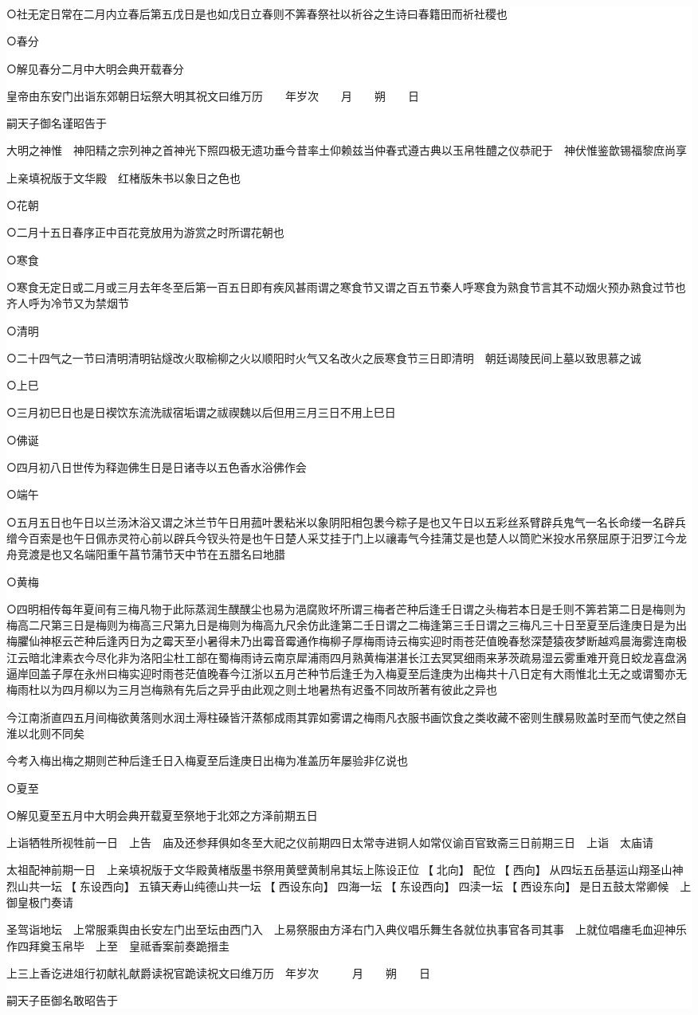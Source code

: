 ○社无定日常在二月内立春后第五戊日是也如戊日立春则不筭春祭社以祈谷之生诗曰春籍田而祈社稷也  

○春分  

○解见春分二月中大明会典开载春分  

皇帝由东安门出诣东郊朝日坛祭大明其祝文曰维万历　　年岁次　　月　　朔　　日  

嗣天子御名谨昭告于  

大明之神惟　神阳精之宗列神之首神光下照四极无遗功垂今昔率土仰赖兹当仲春式遵古典以玉帛牲醴之仪恭祀于　神伏惟鉴歆锡福黎庶尚享  

上亲填祝版于文华殿　红楮版朱书以象日之色也  

○花朝  

○二月十五日春序正中百花竞放用为游赏之时所谓花朝也  

○寒食  

○寒食无定日或二月或三月去年冬至后第一百五日即有疾风甚雨谓之寒食节又谓之百五节秦人呼寒食为熟食节言其不动烟火预办熟食过节也齐人呼为冷节又为禁烟节  

○清明  

○二十四气之一节曰清明清明钻燧改火取榆柳之火以顺阳时火气又名改火之辰寒食节三日即清明　朝廷谒陵民间上墓以致思慕之诚  

○上巳  

○三月初巳日也是日褉饮东流洗祓宿垢谓之祓禊魏以后但用三月三日不用上巳日  

○佛诞  

○四月初八日世传为释迦佛生日是日诸寺以五色香水浴佛作会  

○端午  

○五月五日也午日以兰汤沐浴又谓之沐兰节午日用菰叶褁粘米以象阴阳相包褁今粽子是也又午日以五彩丝系臂辟兵鬼气一名长命缕一名辟兵缯今百索是也午日佩赤灵符心前以辟兵今钗头符是也午日楚人采艾挂于门上以禳毒气今挂蒲艾是也楚人以筒贮米投水吊祭屈原于汨罗江今龙舟竞渡是也又名端阳重午菖节蒲节天中节在五腊名曰地腊  

○黄梅  

○四明相传每年夏间有三梅凡物于此际蒸润生醭醭尘也易为浥腐败坏所谓三梅者芒种后逢壬日谓之头梅若本日是壬则不筭若第二日是梅则为梅高二尺第三日是梅则为梅高三尺第九日是梅则为梅高九尺余仿此逢第二壬日谓之二梅逢第三壬日谓之三梅凡三十日至夏至后逢庚日是为出梅臞仙神枢云芒种后逢丙日为之霉天至小暑得未乃出霉音霉通作梅柳子厚梅雨诗云梅实迎时雨苍茫值晚春愁深楚猿夜梦断越鸡晨海雾连南极江云暗北津素衣今尽化非为洛阳尘杜工部在蜀梅雨诗云南京犀浦雨四月熟黄梅湛湛长江去冥冥细雨来茅茨疏易湿云雾重难开竟日蛟龙喜盘涡逼岸回盖子厚在永州曰梅实迎时雨苍茫值晚春今江浙以五月芒种节后逢壬为入梅夏至后逢庚为出梅共十八日定有大雨惟北土无之或谓蜀亦无梅雨杜以为四月柳以为三月岂梅熟有先后之异乎由此观之则土地暑热有迟蚤不同故所著有彼此之异也  

今江南浙直四五月间梅欲黄落则水润土溽柱磉皆汗蒸郁成雨其霏如雾谓之梅雨凡衣服书画饮食之类收藏不密则生醭易败盖时至而气使之然自淮以北则不同矣  

今考入梅出梅之期则芒种后逢壬日入梅夏至后逢庚日出梅为准盖历年屡验非亿说也  

○夏至  

○解见夏至五月中大明会典开载夏至祭地于北郊之方泽前期五日  

上诣牺牲所视牲前一日　上告　庙及还参拜俱如冬至大祀之仪前期四日太常寺进铜人如常仪谕百官致斋三日前期三日　上诣　太庙请  

太祖配神前期一日　上亲填祝版于文华殿黄楮版墨书祭用黄壁黄制帛其坛上陈设正位 【 北向】 配位 【 西向】 从四坛五岳基运山翔圣山神烈山共一坛 【 东设西向】 五镇天寿山纯德山共一坛 【 西设东向】 四海一坛 【 东设西向】 四渎一坛 【 西设东向】 是日五鼓太常卿候　上御皇极门奏请  

圣驾诣地坛　上常服乘舆由长安左门出至坛由西门入　上易祭服由方泽右门入典仪唱乐舞生各就位执事官各司其事　上就位唱瘗毛血迎神乐作四拜奠玉帛毕　上至　皇祗香案前奏跪搢圭  

上三上香讫进俎行初献礼献爵读祝官跪读祝文曰维万历　年岁次　　　月　　朔　　日  

嗣天子臣御名敢昭告于  
